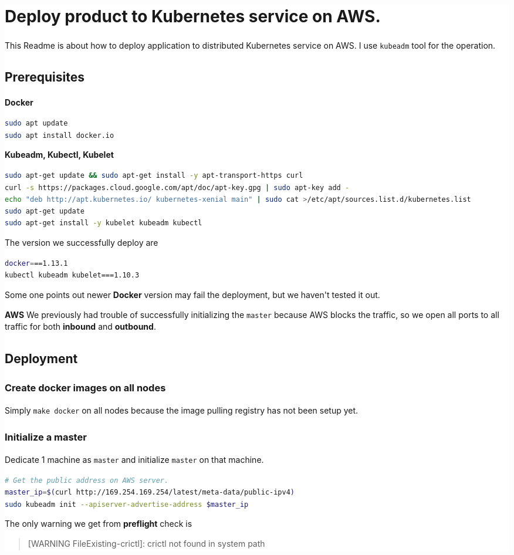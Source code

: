 # Deploy product to Kubernetes service on AWS.
This Readme is about how to deploy application to distributed Kubernetes 
service on AWS. I use `kubeadm` tool for the operation. 

## Prerequisites
**Docker**
```bash
sudo apt update
sudo apt install docker.io
```

**Kubeadm, Kubectl, Kubelet**
```bash
sudo apt-get update && sudo apt-get install -y apt-transport-https curl
curl -s https://packages.cloud.google.com/apt/doc/apt-key.gpg | sudo apt-key add -
echo "deb http://apt.kubernetes.io/ kubernetes-xenial main" | sudo cat >/etc/apt/sources.list.d/kubernetes.list
sudo apt-get update
sudo apt-get install -y kubelet kubeadm kubectl
```

The version we successfully deploy are 
```bash
docker===1.13.1
kubectl kubeadm kubelet===1.10.3
```
Some one points out newer **Docker** version may fail the
deployment, but we haven't tested it out.

**AWS** 
We previously had trouble of successfully initializing
the `master` because AWS blocks the traffic, so
we open all ports to all traffic for both **inbound** and
**outbound**. 

## Deployment

### Create docker images on all nodes
Simply `make docker` on all nodes because the image pulling registry
has not been setup yet.

### Initialize a master
Dedicate 1 machine as `master` and initialize `master` on
that machine.
```bash
# Get the public address on AWS server.
master_ip=$(curl http://169.254.169.254/latest/meta-data/public-ipv4)
sudo kubeadm init --apiserver-advertise-address $master_ip
```
The only warning we get from **preflight** check is 
> [WARNING FileExisting-crictl]: crictl not found in system path
